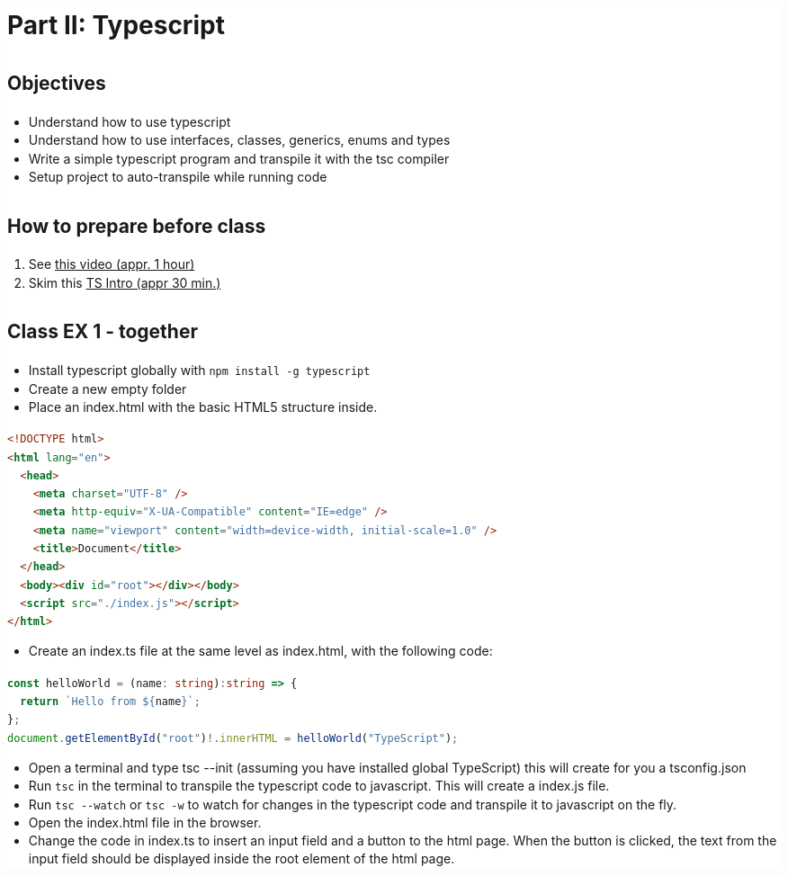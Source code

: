 # Part II: Typescript


## Objectives

- Understand how to use typescript
- Understand how to use interfaces, classes, generics, enums and types
- Write a simple typescript program and transpile it with the tsc compiler
- Setup project to auto-transpile while running code

## How to prepare before class
1. See [this video (appr. 1 hour)](https://www.youtube.com/watch?v=d56mG7DezGs&ab_channel=ProgrammingwithMosh)
2. Skim this [TS Intro (appr 30 min.)](https://www.typescriptlang.org/docs/handbook/typescript-in-5-minutes.html)

## Class EX 1 - together
- Install typescript globally with `npm install -g typescript`
- Create a new empty folder
- Place an index.html with the basic HTML5 structure inside.
```html
<!DOCTYPE html>
<html lang="en">
  <head>
    <meta charset="UTF-8" />
    <meta http-equiv="X-UA-Compatible" content="IE=edge" />
    <meta name="viewport" content="width=device-width, initial-scale=1.0" />
    <title>Document</title>
  </head>
  <body><div id="root"></div></body>
  <script src="./index.js"></script>
</html>
```
- Create an index.ts file at the same level as index.html, with the following code:
```typescript
const helloWorld = (name: string):string => {
  return `Hello from ${name}`;
};
document.getElementById("root")!.innerHTML = helloWorld("TypeScript");
```

- Open a terminal and type tsc --init (assuming you have installed global TypeScript) this will create for you a tsconfig.json
- Run `tsc` in the terminal to transpile the typescript code to javascript. This will create a index.js file.
- Run `tsc --watch` or `tsc -w` to watch for changes in the typescript code and transpile it to javascript on the fly.
- Open the index.html file in the browser.
- Change the code in index.ts to insert an input field and a button to the html page. When the button is clicked, the text from the input field should be displayed inside the root element of the html page.
